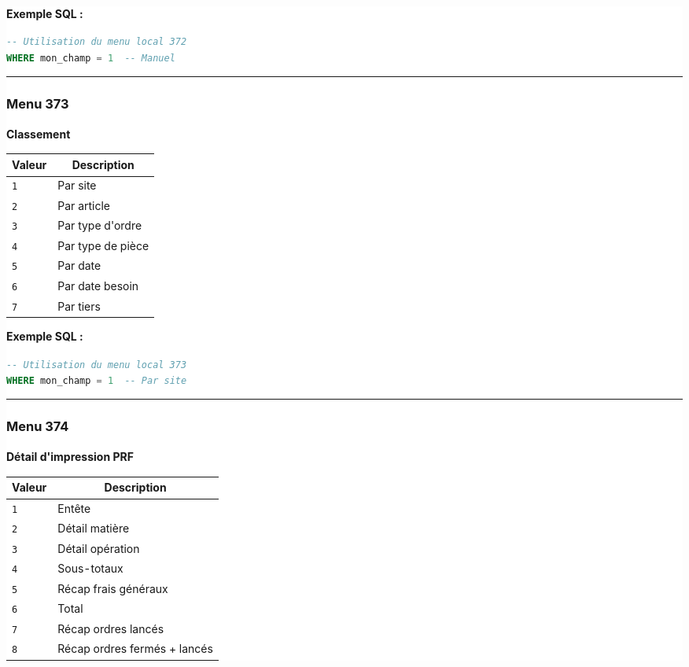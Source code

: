 **Exemple SQL :**

```sql
-- Utilisation du menu local 372
WHERE mon_champ = 1  -- Manuel
```

---

### Menu 373

**Classement**

| Valeur | Description |
|--------|-------------|
| `1` | Par site |
| `2` | Par article |
| `3` | Par type d'ordre |
| `4` | Par type de pièce |
| `5` | Par date |
| `6` | Par date besoin |
| `7` | Par tiers |

**Exemple SQL :**

```sql
-- Utilisation du menu local 373
WHERE mon_champ = 1  -- Par site
```

---

### Menu 374

**Détail d'impression PRF**

| Valeur | Description |
|--------|-------------|
| `1` | Entête |
| `2` | Détail matière |
| `3` | Détail opération |
| `4` | Sous-totaux |
| `5` | Récap frais généraux |
| `6` | Total |
| `7` | Récap ordres lancés |
| `8` | Récap ordres fermés + lancés |
